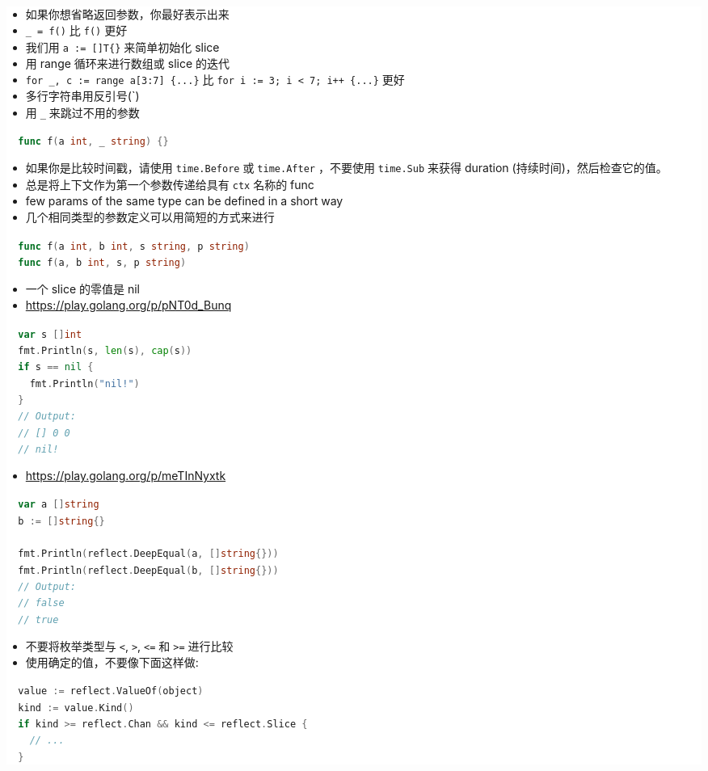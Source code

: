 -  如果你想省略返回参数，你最好表示出来
  - `_ = f()` 比 `f()` 更好
-  我们用 `a := []T{}` 来简单初始化 slice
-  用 range 循环来进行数组或 slice 的迭代
  - `for _, c := range a[3:7] {...}` 比 `for i := 3; i < 7; i++ {...}` 更好
-  多行字符串用反引号(`)
-  用 `_` 来跳过不用的参数

```go
  func f(a int, _ string) {}
```

-  如果你是比较时间戳，请使用 `time.Before` 或 `time.After` ，不要使用 `time.Sub` 来获得 duration (持续时间)，然后检查它的值。
-  总是将上下文作为第一个参数传递给具有 `ctx` 名称的 func
-  few params of the same type can be defined in a short way
-  几个相同类型的参数定义可以用简短的方式来进行

```go
  func f(a int, b int, s string, p string)
  func f(a, b int, s, p string)
```

-  一个 slice 的零值是 nil
  - <https://play.golang.org/p/pNT0d_Bunq>

```go
  var s []int
  fmt.Println(s, len(s), cap(s))
  if s == nil {
    fmt.Println("nil!")
  }
  // Output:
  // [] 0 0
  // nil!
```

- <https://play.golang.org/p/meTInNyxtk>

```go
  var a []string
  b := []string{}

  fmt.Println(reflect.DeepEqual(a, []string{}))
  fmt.Println(reflect.DeepEqual(b, []string{}))
  // Output:
  // false
  // true
```

-  不要将枚举类型与 `<`, `>`, `<=` 和 `>=` 进行比较
  - 使用确定的值，不要像下面这样做:

```go
  value := reflect.ValueOf(object)
  kind := value.Kind()
  if kind >= reflect.Chan && kind <= reflect.Slice {
    // ...
  }
```

